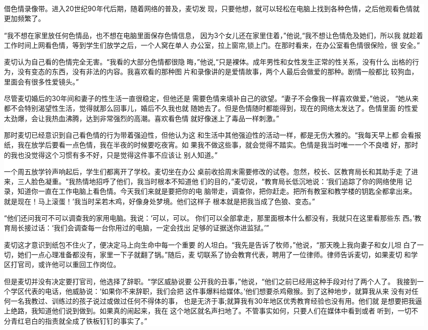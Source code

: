 借色情录像带。进入20世纪90年代后期，随着网络的普及，麦切发
现，只要他想，就可以轻松在电脑上找到各种色情，之后他观看色情就 更加频繁了。

“我不想在家里放任何色情品，也不想在电脑里面保存色情信息，
因为3个女儿还在家里住着，”他说,“我不想让色情危及她们，所以我
就趁着工作时间上网看色情，等到学生们放学之后，一个人窝在单人
办公室，拉上窗帘,锁上门。在那时看来，在办公室看色情很保险，很 安全。”

麦切认为自己看的色情完全无害。“我看的大部分色情都很隐
晦，”他说,“只是裸体。成年男性和女性发生正常的性关系，没有什么
出格的行为，没有变态的东西，没有非法的内容。我喜欢看的那种图
片和录像讲的是爱情故事，两个人最后会做爱的那种。剧情一般都比
较狗血，里面会有很多性爱镜头。”

尽管麦切婚后的30年间和妻子的性生活一直很稳定，但他还是
需要色情来填补自己的欲望。“妻子不会像我一样喜欢做爱，”他说，
“她从来都不会特别渴望性生活，觉得就那么回事儿，婚后不久我也就
随她去了。但是色情随时都能得到，现在的网络太发达了。色情里面
的性爱太劲爆，会让我热血沸腾，达到非常强烈的高潮。喜欢看色情
就好像迷上了毒品一样刺激。”

那时麦切已经意识到自己看色情的行为带着强迫性，但他认为这
和生活中其他强迫性的活动一样，都是无伤大雅的。“我每天早上都
会看报纸，我在放学后要看一点色情，我在半夜的时候要吃夜宵。如
果我不做这些事，就会觉得不踏实。色情是我当时唯一一个不良嗜
好，那时的我也没觉得这个习惯有多不好，只是觉得这件事不应该让 别人知道。”

一个周五放学铃声响起后，学生们都离开了学校。麦切坐在办公
桌前收拾周末需要修改的试卷。忽然，校长、区教育局长和其助手走
了进来，三人脸色凝重。“我热情地招呼了他们，我当时根本不知道他
们的目的，”麦切说，“教育局长低沉地说：‘我们追踪了你的网络使用
记录，知道你一直在工作电脑上看色情。今天我们来就是要把你的电
脑带走，调查你，把你赶走。把所有教室和教学楼的钥匙全都拿出来。
就是现在！马上滚蛋！’我当时呆若木鸡，好像身处梦境。他们这样子
根本就是把我当成了色狼、变态。”

“他们还问我可不可以调查我的家用电脑。我说：‘可以，可以。
你们可以全部拿走，那里面根本什么都没有，我就只在这里看那些东
西。’教育局长接过话：‘我们会调查每一台你用过的电脑，一定会找出
足够的证据送你进监狱。’”

麦切这才意识到纸包不住火了，便决定马上向生命中每一个重要
的人坦白。“我先是告诉了牧师，”他说，“那天晚上我向妻子和女儿坦
白了一切，她们一点心理准备都没有，家里一下子就翻了锅。”随后，麦
切联系了协会教育代表，聘用了一位律师。律师告诉麦切，如果麦切
和学区打官司，或许他可以重回工作岗位。

但是麦切并没有决定要打官司，他选择了辞职。“学区威胁说要
公开我的丑事，”他说，“他们之前已经用这种手段对付了两个人了。
我接到一个学区代表的电话，他威胁说：‘如果你不来辞职，我们会把
这件事爆料给媒体。’他们想要杀鸡儆猴。到了这种地步，就算我从来
没有对任何一名我教过、训练过的孩子说过或做过任何不得体的事，
也是无济于事;就算我有30年地区优秀教育经验也没有用。他们就
是想要把我逼上绝路，我知道他们说到做到。如果真的闹起来，我在
这个地区就名声扫地了。不管事实如何，只要人们在媒体中看到或者
听到，一切不分青红皂白的指责就全成了铁板钉钉的事实了。”
